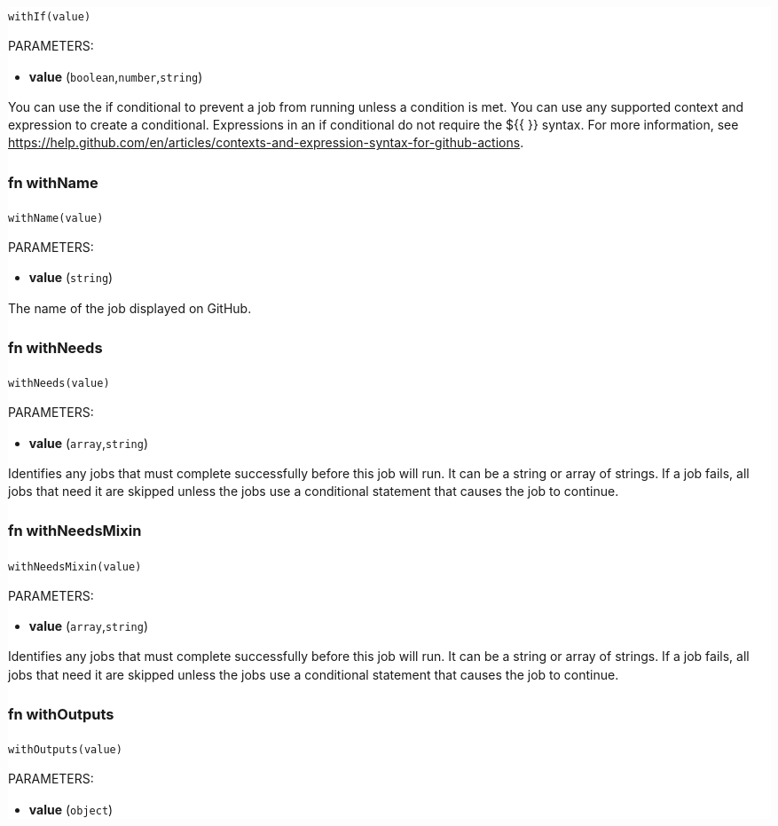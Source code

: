 ```jsonnet
withIf(value)
```

PARAMETERS:

* **value** (`boolean`,`number`,`string`)

You can use the if conditional to prevent a job from running unless a condition is met. You can use any supported context and expression to create a conditional.
Expressions in an if conditional do not require the ${{ }} syntax. For more information, see https://help.github.com/en/articles/contexts-and-expression-syntax-for-github-actions.
### fn withName

```jsonnet
withName(value)
```

PARAMETERS:

* **value** (`string`)

The name of the job displayed on GitHub.
### fn withNeeds

```jsonnet
withNeeds(value)
```

PARAMETERS:

* **value** (`array`,`string`)

Identifies any jobs that must complete successfully before this job will run. It can be a string or array of strings. If a job fails, all jobs that need it are skipped unless the jobs use a conditional statement that causes the job to continue.
### fn withNeedsMixin

```jsonnet
withNeedsMixin(value)
```

PARAMETERS:

* **value** (`array`,`string`)

Identifies any jobs that must complete successfully before this job will run. It can be a string or array of strings. If a job fails, all jobs that need it are skipped unless the jobs use a conditional statement that causes the job to continue.
### fn withOutputs

```jsonnet
withOutputs(value)
```

PARAMETERS:

* **value** (`object`)
